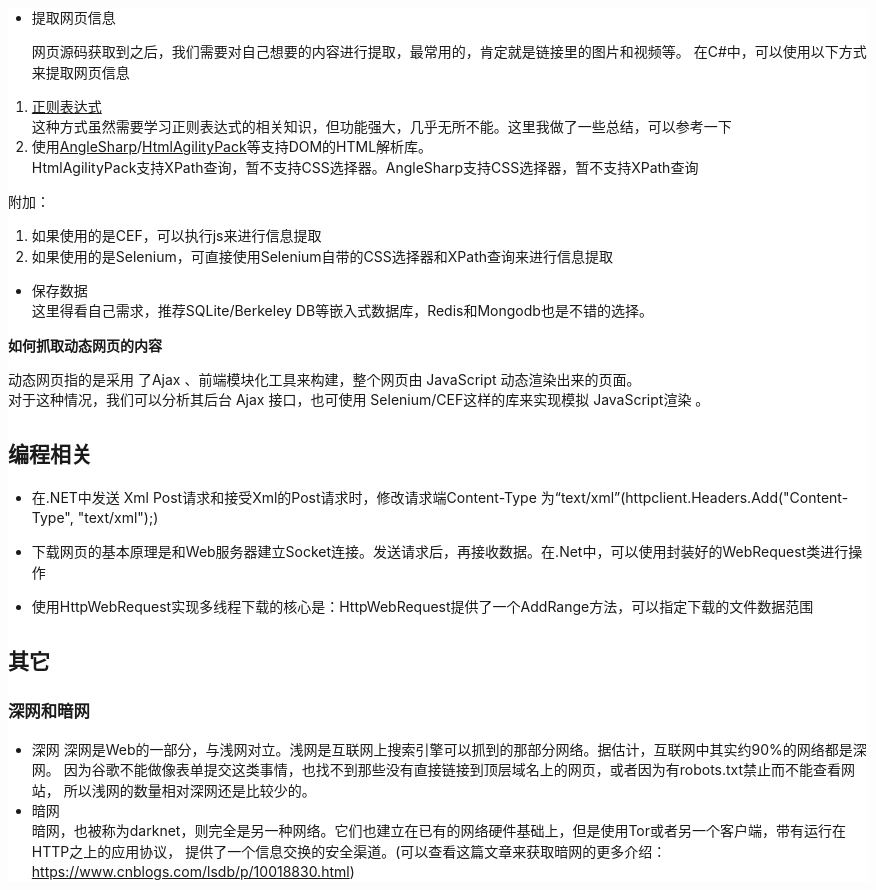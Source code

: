 * 提取网页信息  

  网页源码获取到之后，我们需要对自己想要的内容进行提取，最常用的，肯定就是链接里的图片和视频等。
在C#中，可以使用以下方式来提取网页信息
1. [正则表达式](正则表达式.md)  
   这种方式虽然需要学习正则表达式的相关知识，但功能强大，几乎无所不能。这里我做了一些总结，可以参考一下
2. 使用[AngleSharp](https://github.com/AngleSharp/AngleSharp)/[HtmlAgilityPack](https://github.com/zzzprojects/html-agility-pack)等支持DOM的HTML解析库。  
   HtmlAgilityPack支持XPath查询，暂不支持CSS选择器。AngleSharp支持CSS选择器，暂不支持XPath查询

附加：
   1. 如果使用的是CEF，可以执行js来进行信息提取
   2. 如果使用的是Selenium，可直接使用Selenium自带的CSS选择器和XPath查询来进行信息提取

* 保存数据  
这里得看自己需求，推荐SQLite/Berkeley DB等嵌入式数据库，Redis和Mongodb也是不错的选择。

**如何抓取动态网页的内容**  

动态网页指的是采用 了Ajax 、前端模块化工具来构建，整个网页由 JavaScript 动态渲染出来的页面。    
对于这种情况，我们可以分析其后台 Ajax 接口，也可使用 Selenium/CEF这样的库来实现模拟 JavaScript渲染 。




## 编程相关

* 在.NET中发送 Xml Post请求和接受Xml的Post请求时，修改请求端Content-Type 为“text/xml”(httpclient.Headers.Add("Content-Type", "text/xml");)

* 下载网页的基本原理是和Web服务器建立Socket连接。发送请求后，再接收数据。在.Net中，可以使用封装好的WebRequest类进行操作

* 使用HttpWebRequest实现多线程下载的核心是：HttpWebRequest提供了一个AddRange方法，可以指定下载的文件数据范围



## 其它

### 深网和暗网
* 深网
深网是Web的一部分，与浅网对立。浅网是互联网上搜索引擎可以抓到的那部分网络。据估计，互联网中其实约90%的网络都是深网。
因为谷歌不能做像表单提交这类事情，也找不到那些没有直接链接到顶层域名上的网页，或者因为有robots.txt禁止而不能查看网站，
所以浅网的数量相对深网还是比较少的。
* 暗网  
暗网，也被称为darknet，则完全是另一种网络。它们也建立在已有的网络硬件基础上，但是使用Tor或者另一个客户端，带有运行在HTTP之上的应用协议，
提供了一个信息交换的安全渠道。(可以查看这篇文章来获取暗网的更多介绍：https://www.cnblogs.com/lsdb/p/10018830.html)


